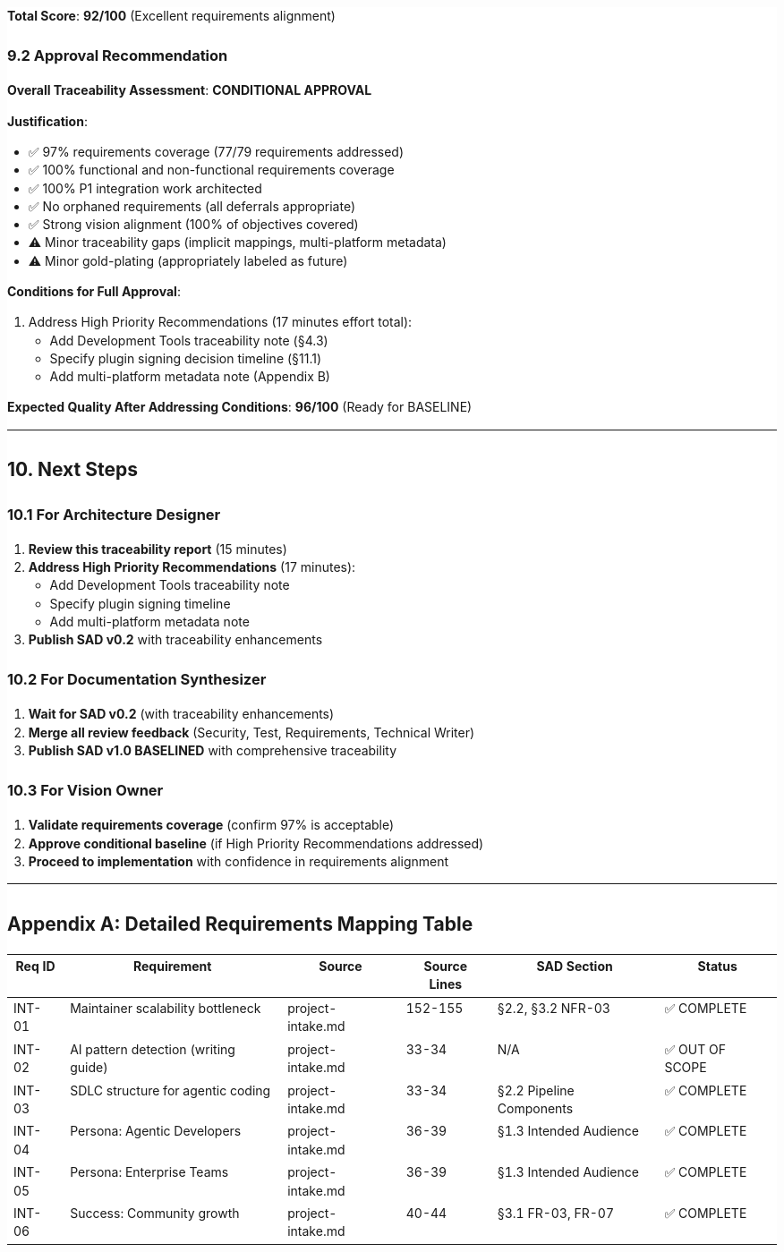 **Total Score**: **92/100** (Excellent requirements alignment)

### 9.2 Approval Recommendation

**Overall Traceability Assessment**: **CONDITIONAL APPROVAL**

**Justification**:
- ✅ 97% requirements coverage (77/79 requirements addressed)
- ✅ 100% functional and non-functional requirements coverage
- ✅ 100% P1 integration work architected
- ✅ No orphaned requirements (all deferrals appropriate)
- ✅ Strong vision alignment (100% of objectives covered)
- ⚠️ Minor traceability gaps (implicit mappings, multi-platform metadata)
- ⚠️ Minor gold-plating (appropriately labeled as future)

**Conditions for Full Approval**:
1. Address High Priority Recommendations (17 minutes effort total):
   - Add Development Tools traceability note (§4.3)
   - Specify plugin signing decision timeline (§11.1)
   - Add multi-platform metadata note (Appendix B)

**Expected Quality After Addressing Conditions**: **96/100** (Ready for BASELINE)

---

## 10. Next Steps

### 10.1 For Architecture Designer

1. **Review this traceability report** (15 minutes)
2. **Address High Priority Recommendations** (17 minutes):
   - Add Development Tools traceability note
   - Specify plugin signing timeline
   - Add multi-platform metadata note
3. **Publish SAD v0.2** with traceability enhancements

### 10.2 For Documentation Synthesizer

1. **Wait for SAD v0.2** (with traceability enhancements)
2. **Merge all review feedback** (Security, Test, Requirements, Technical Writer)
3. **Publish SAD v1.0 BASELINED** with comprehensive traceability

### 10.3 For Vision Owner

1. **Validate requirements coverage** (confirm 97% is acceptable)
2. **Approve conditional baseline** (if High Priority Recommendations addressed)
3. **Proceed to implementation** with confidence in requirements alignment

---

## Appendix A: Detailed Requirements Mapping Table

| Req ID | Requirement | Source | Source Lines | SAD Section | Status |
|--------|-------------|--------|--------------|-------------|--------|
| INT-01 | Maintainer scalability bottleneck | project-intake.md | 152-155 | §2.2, §3.2 NFR-03 | ✅ COMPLETE |
| INT-02 | AI pattern detection (writing guide) | project-intake.md | 33-34 | N/A | ✅ OUT OF SCOPE |
| INT-03 | SDLC structure for agentic coding | project-intake.md | 33-34 | §2.2 Pipeline Components | ✅ COMPLETE |
| INT-04 | Persona: Agentic Developers | project-intake.md | 36-39 | §1.3 Intended Audience | ✅ COMPLETE |
| INT-05 | Persona: Enterprise Teams | project-intake.md | 36-39 | §1.3 Intended Audience | ✅ COMPLETE |
| INT-06 | Success: Community growth | project-intake.md | 40-44 | §3.1 FR-03, FR-07 | ✅ COMPLETE |